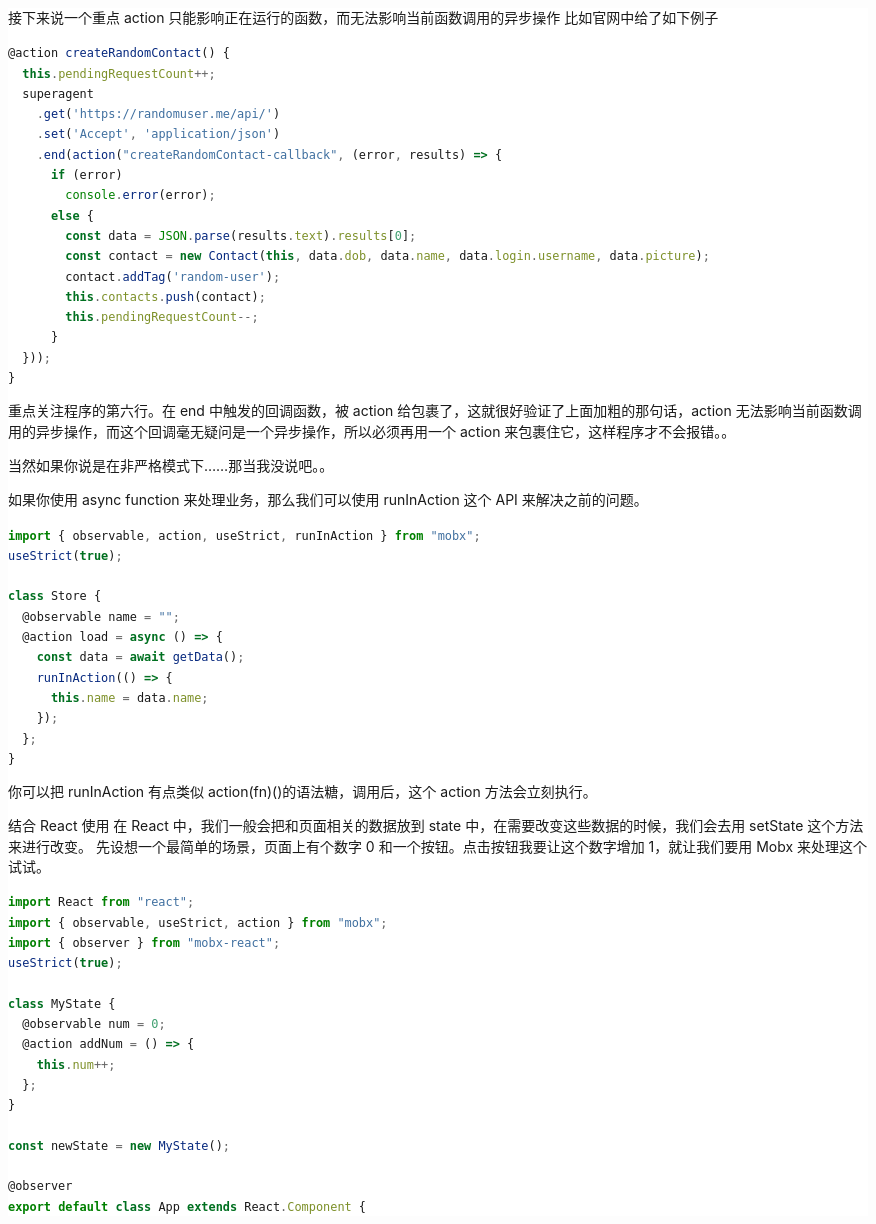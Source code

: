 接下来说一个重点 action 只能影响正在运行的函数，而无法影响当前函数调用的异步操作
比如官网中给了如下例子

```js
@action createRandomContact() {
  this.pendingRequestCount++;
  superagent
    .get('https://randomuser.me/api/')
    .set('Accept', 'application/json')
    .end(action("createRandomContact-callback", (error, results) => {
      if (error)
        console.error(error);
      else {
        const data = JSON.parse(results.text).results[0];
        const contact = new Contact(this, data.dob, data.name, data.login.username, data.picture);
        contact.addTag('random-user');
        this.contacts.push(contact);
        this.pendingRequestCount--;
      }
  }));
}
```

重点关注程序的第六行。在 end 中触发的回调函数，被 action 给包裹了，这就很好验证了上面加粗的那句话，action 无法影响当前函数调用的异步操作，而这个回调毫无疑问是一个异步操作，所以必须再用一个 action 来包裹住它，这样程序才不会报错。。

当然如果你说是在非严格模式下……那当我没说吧。。

如果你使用 async function 来处理业务，那么我们可以使用 runInAction 这个 API 来解决之前的问题。

```js
import { observable, action, useStrict, runInAction } from "mobx";
useStrict(true);

class Store {
  @observable name = "";
  @action load = async () => {
    const data = await getData();
    runInAction(() => {
      this.name = data.name;
    });
  };
}
```

你可以把 runInAction 有点类似 action(fn)()的语法糖，调用后，这个 action 方法会立刻执行。

结合 React 使用
在 React 中，我们一般会把和页面相关的数据放到 state 中，在需要改变这些数据的时候，我们会去用 setState 这个方法来进行改变。
先设想一个最简单的场景，页面上有个数字 0 和一个按钮。点击按钮我要让这个数字增加 1，就让我们要用 Mobx 来处理这个试试。

```js
import React from "react";
import { observable, useStrict, action } from "mobx";
import { observer } from "mobx-react";
useStrict(true);

class MyState {
  @observable num = 0;
  @action addNum = () => {
    this.num++;
  };
}

const newState = new MyState();

@observer
export default class App extends React.Component {
```